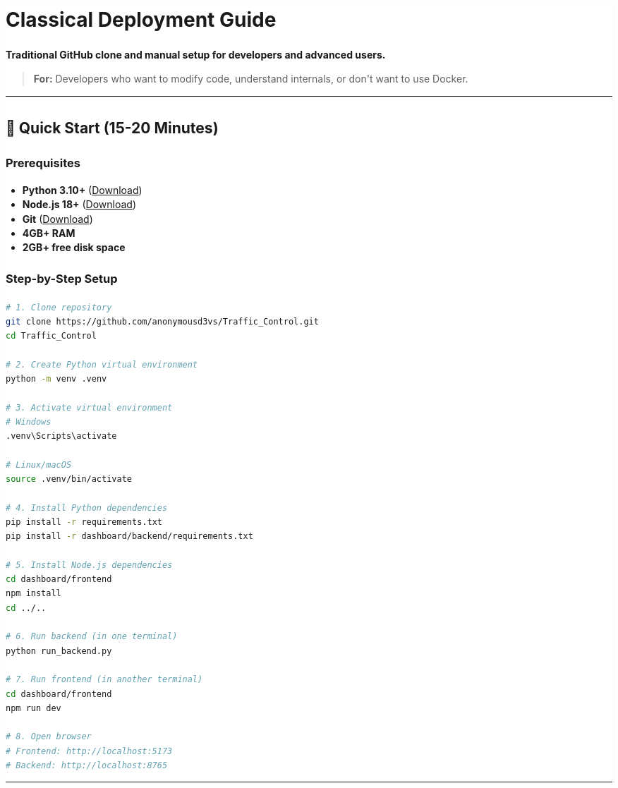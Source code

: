 # Classical Deployment Guide

**Traditional GitHub clone and manual setup for developers and advanced users.**

> **For:** Developers who want to modify code, understand internals, or don't want to use Docker.

---

## 🚀 Quick Start (15-20 Minutes)

### Prerequisites

- **Python 3.10+** ([Download](https://www.python.org/downloads/))
- **Node.js 18+** ([Download](https://nodejs.org/))
- **Git** ([Download](https://git-scm.com/))
- **4GB+ RAM**
- **2GB+ free disk space**

### Step-by-Step Setup

```bash
# 1. Clone repository
git clone https://github.com/anonymousd3vs/Traffic_Control.git
cd Traffic_Control

# 2. Create Python virtual environment
python -m venv .venv

# 3. Activate virtual environment
# Windows
.venv\Scripts\activate

# Linux/macOS
source .venv/bin/activate

# 4. Install Python dependencies
pip install -r requirements.txt
pip install -r dashboard/backend/requirements.txt

# 5. Install Node.js dependencies
cd dashboard/frontend
npm install
cd ../..

# 6. Run backend (in one terminal)
python run_backend.py

# 7. Run frontend (in another terminal)
cd dashboard/frontend
npm run dev

# 8. Open browser
# Frontend: http://localhost:5173
# Backend: http://localhost:8765
```

---